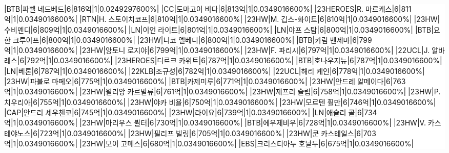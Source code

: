|BTB|파벨 네드베드|6|816억|1|0.0249297600%|
|CC|도마고이 비다|6|813억|1|0.0349016600%|
|23HEROES|R. 마르케스|6|811억|1|0.0349016600%|
|RTN|H. 스토이치코프|6|810억|1|0.0349016600%|
|23HW|M. 깁스-화이트|6|810억|1|0.0349016600%|
|23HW|수비멘디|6|809억|1|0.0349016600%|
|LN|이언 라이트|6|801억|1|0.0349016600%|
|LN|야프 스탐|6|800억|1|0.0349016600%|
|BTB|요한 크루이프|6|800억|1|0.0349016600%|
|23HW|니코 엘베디|6|800억|1|0.0349016600%|
|BTB|카림 벤제마|6|799억|1|0.0349016600%|
|23HW|앙토니 로지야|6|799억|1|0.0349016600%|
|23HW|F. 파리시|6|797억|1|0.0349016600%|
|22UCL|J. 알바레스|6|792억|1|0.0349016600%|
|23HEROES|디르크 카위트|6|787억|1|0.0349016600%|
|BTB|호나우지뉴|6|787억|1|0.0349016600%|
|LN|베론|6|787억|1|0.0349016600%|
|22KLB|조규성|6|782억|1|0.0349016600%|
|22UCL|해리 케인|6|778억|1|0.0349016600%|
|23HW|파블로 마페오|6|775억|1|0.0349016600%|
|BTB|카제미루|6|771억|1|0.0349016600%|
|23HW|안드레 알메이다|6|763억|1|0.0349016600%|
|23HW|윌리앙 카르발류|6|761억|1|0.0349016600%|
|23HW|제프리 슐럽|6|758억|1|0.0349016600%|
|23HW|P. 치우리아|6|755억|1|0.0349016600%|
|23HW|야카 비욜|6|750억|1|0.0349016600%|
|23HW|모르텐 휠만|6|746억|1|0.0349016600%|
|CAP|안드리 셰우첸코|6|745억|1|0.0349016600%|
|23HW|라이요|6|739억|1|0.0349016600%|
|LN|애슐리 콜|6|734억|1|0.0349016600%|
|23HW|마리우스 뷜터|6|730억|1|0.0349016600%|
|BTB|에우제비우|6|728억|1|0.0349016600%|
|23HW|V. 카스테야노스|6|723억|1|0.0349016600%|
|23HW|필리프 빌링|6|705억|1|0.0349016600%|
|23HW|쿤 카스테일스|6|703억|1|0.0349016600%|
|23HW|모이 고메스|6|680억|1|0.0349016600%|
|EBS|크리스티아누 호날두|6|675억|1|0.0349016600%|
